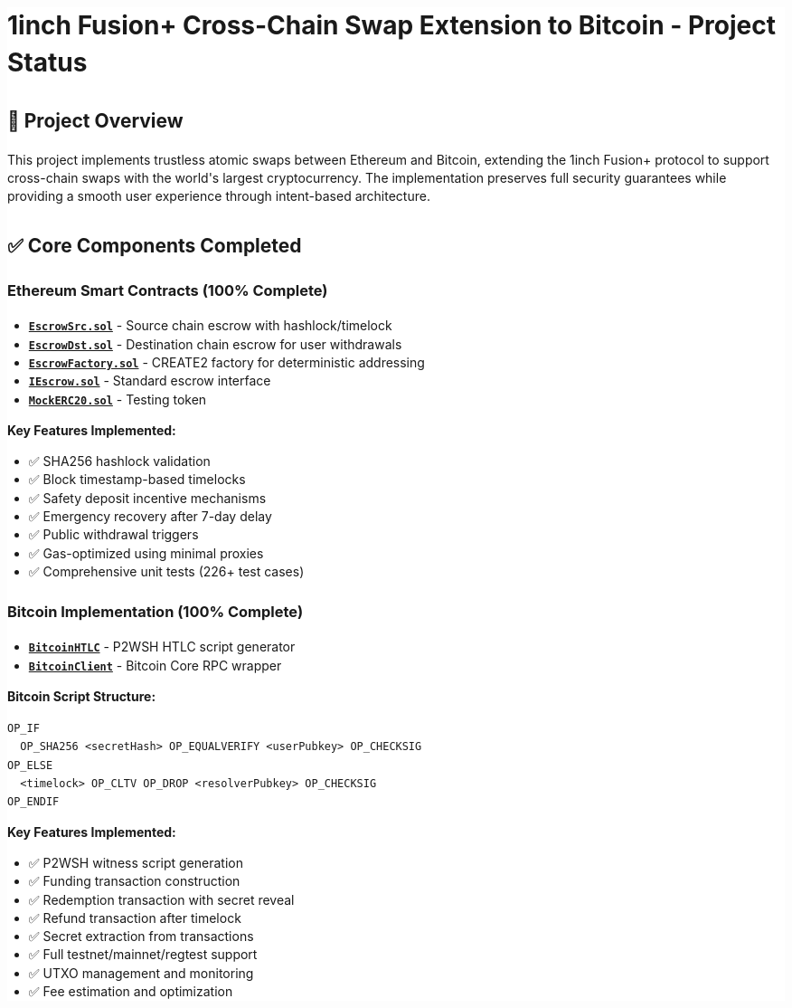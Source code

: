 # 1inch Fusion+ Cross-Chain Swap Extension to Bitcoin - Project Status

## 🎯 Project Overview

This project implements trustless atomic swaps between Ethereum and Bitcoin, extending the 1inch Fusion+ protocol to support cross-chain swaps with the world's largest cryptocurrency. The implementation preserves full security guarantees while providing a smooth user experience through intent-based architecture.

## ✅ Core Components Completed

### Ethereum Smart Contracts (100% Complete)
- **[`EscrowSrc.sol`](contracts/contracts/EscrowSrc.sol)** - Source chain escrow with hashlock/timelock
- **[`EscrowDst.sol`](contracts/contracts/EscrowDst.sol)** - Destination chain escrow for user withdrawals
- **[`EscrowFactory.sol`](contracts/contracts/EscrowFactory.sol)** - CREATE2 factory for deterministic addressing
- **[`IEscrow.sol`](contracts/contracts/interfaces/IEscrow.sol)** - Standard escrow interface
- **[`MockERC20.sol`](contracts/contracts/mocks/MockERC20.sol)** - Testing token

**Key Features Implemented:**
- ✅ SHA256 hashlock validation
- ✅ Block timestamp-based timelocks  
- ✅ Safety deposit incentive mechanisms
- ✅ Emergency recovery after 7-day delay
- ✅ Public withdrawal triggers
- ✅ Gas-optimized using minimal proxies
- ✅ Comprehensive unit tests (226+ test cases)

### Bitcoin Implementation (100% Complete)  
- **[`BitcoinHTLC`](backend/src/bitcoin/htlc.ts)** - P2WSH HTLC script generator
- **[`BitcoinClient`](backend/src/bitcoin/client.ts)** - Bitcoin Core RPC wrapper

**Bitcoin Script Structure:**
```
OP_IF
  OP_SHA256 <secretHash> OP_EQUALVERIFY <userPubkey> OP_CHECKSIG
OP_ELSE  
  <timelock> OP_CLTV OP_DROP <resolverPubkey> OP_CHECKSIG
OP_ENDIF
```

**Key Features Implemented:**
- ✅ P2WSH witness script generation
- ✅ Funding transaction construction
- ✅ Redemption transaction with secret reveal
- ✅ Refund transaction after timelock
- ✅ Secret extraction from transactions
- ✅ Full testnet/mainnet/regtest support
- ✅ UTXO management and monitoring
- ✅ Fee estimation and optimization
